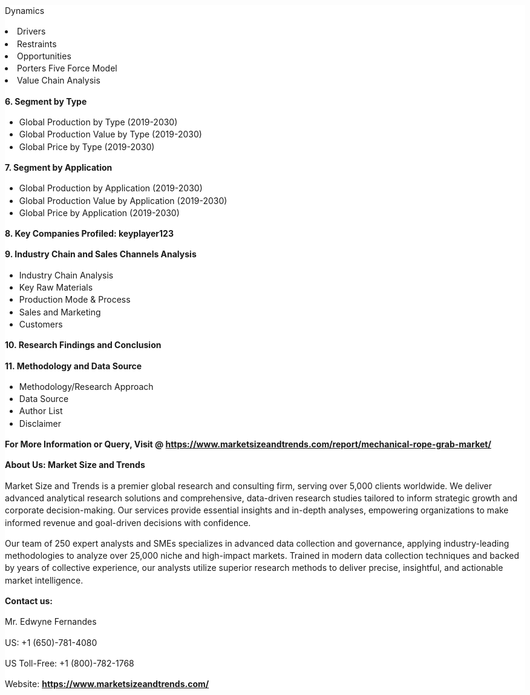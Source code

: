 Dynamics</li><li>Drivers</li><li>Restraints</li><li>Opportunities</li><li>Porters Five Force Model</li><li>Value Chain Analysis&nbsp;</li></ul><p><strong>6. Segment by Type</strong></p><ul><li>Global Production by Type (2019-2030)</li><li>Global Production Value by Type (2019-2030)</li><li>Global Price by Type (2019-2030)</li></ul><p><strong>7. Segment by Application</strong></p><ul><li>Global Production by Application (2019-2030)</li><li>Global Production Value by Application (2019-2030)</li><li>Global Price by Application (2019-2030)</li></ul><p><strong>8. Key Companies Profiled: keyplayer123</strong></p><p><strong>9. Industry Chain and Sales Channels Analysis</strong></p><ul><li>Industry Chain Analysis</li><li>Key Raw Materials</li><li>Production Mode &amp; Process</li><li>Sales and Marketing</li><li>Customers</li></ul><p><strong>10. Research Findings and Conclusion</strong></p><p><strong>11. Methodology and Data Source</strong></p><ul><li>Methodology/Research Approach</li><li>Data Source</li><li>Author List</li><li>Disclaimer</li></ul></p><p><strong>For More Information or Query, Visit @ <a href="https://www.marketsizeandtrends.com/report/mechanical-rope-grab-market/">https://www.marketsizeandtrends.com/report/mechanical-rope-grab-market/</a></strong></p><p><strong>About Us: Market Size and Trends</strong></p><p>Market Size and Trends is a premier global research and consulting firm, serving over 5,000 clients worldwide. We deliver advanced analytical research solutions and comprehensive, data-driven research studies tailored to inform strategic growth and corporate decision-making. Our services provide essential insights and in-depth analyses, empowering organizations to make informed revenue and goal-driven decisions with confidence.</p><p>Our team of 250 expert analysts and SMEs specializes in advanced data collection and governance, applying industry-leading methodologies to analyze over 25,000 niche and high-impact markets. Trained in modern data collection techniques and backed by years of collective experience, our analysts utilize superior research methods to deliver precise, insightful, and actionable market intelligence.</p><p><strong>Contact us:</strong></p><p>Mr. Edwyne Fernandes</p><p>US: +1 (650)-781-4080</p><p>US Toll-Free: +1 (800)-782-1768</p><p>Website: <strong><a href="https://www.marketsizeandtrends.com/">https://www.marketsizeandtrends.com/</a></strong></p>
